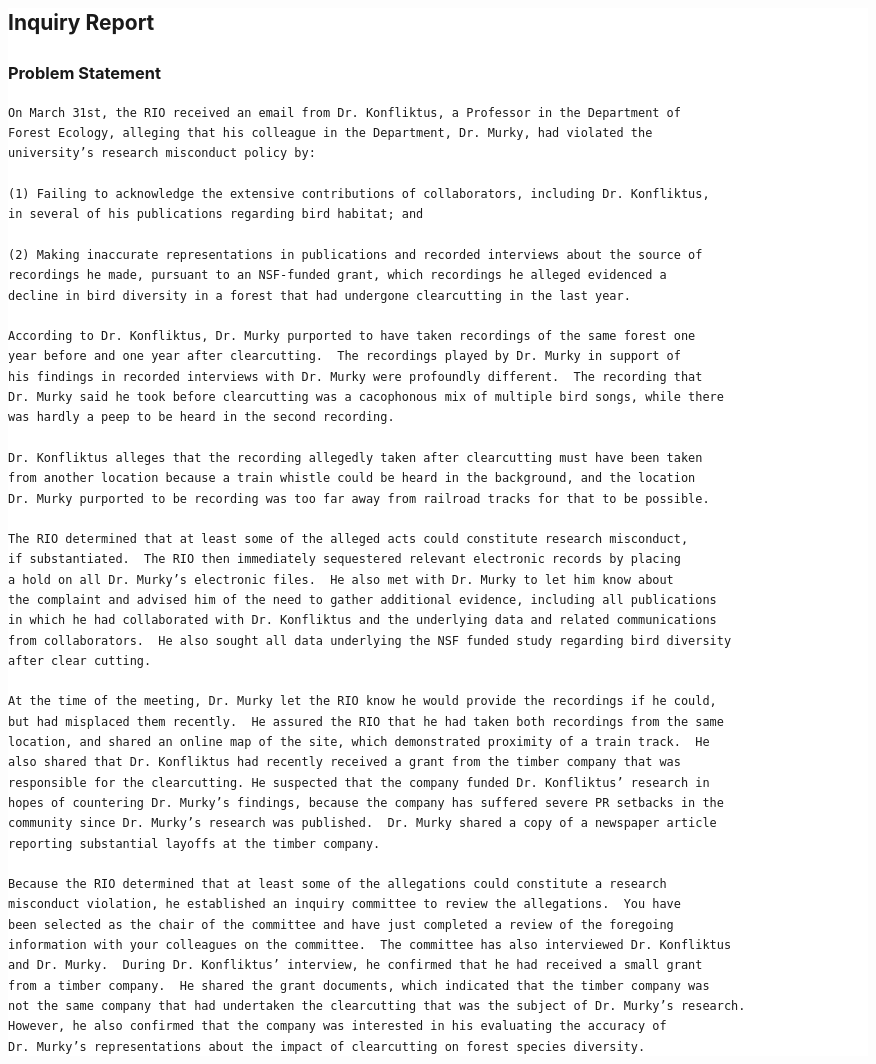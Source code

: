 ## Inquiry Report

### Problem Statement

```
On March 31st, the RIO received an email from Dr. Konfliktus, a Professor in the Department of 
Forest Ecology, alleging that his colleague in the Department, Dr. Murky, had violated the 
university’s research misconduct policy by:

(1) Failing to acknowledge the extensive contributions of collaborators, including Dr. Konfliktus, 
in several of his publications regarding bird habitat; and

(2) Making inaccurate representations in publications and recorded interviews about the source of 
recordings he made, pursuant to an NSF-funded grant, which recordings he alleged evidenced a 
decline in bird diversity in a forest that had undergone clearcutting in the last year. 

According to Dr. Konfliktus, Dr. Murky purported to have taken recordings of the same forest one 
year before and one year after clearcutting.  The recordings played by Dr. Murky in support of 
his findings in recorded interviews with Dr. Murky were profoundly different.  The recording that 
Dr. Murky said he took before clearcutting was a cacophonous mix of multiple bird songs, while there 
was hardly a peep to be heard in the second recording.

Dr. Konfliktus alleges that the recording allegedly taken after clearcutting must have been taken 
from another location because a train whistle could be heard in the background, and the location 
Dr. Murky purported to be recording was too far away from railroad tracks for that to be possible.

The RIO determined that at least some of the alleged acts could constitute research misconduct, 
if substantiated.  The RIO then immediately sequestered relevant electronic records by placing 
a hold on all Dr. Murky’s electronic files.  He also met with Dr. Murky to let him know about 
the complaint and advised him of the need to gather additional evidence, including all publications 
in which he had collaborated with Dr. Konfliktus and the underlying data and related communications 
from collaborators.  He also sought all data underlying the NSF funded study regarding bird diversity 
after clear cutting. 

At the time of the meeting, Dr. Murky let the RIO know he would provide the recordings if he could, 
but had misplaced them recently.  He assured the RIO that he had taken both recordings from the same 
location, and shared an online map of the site, which demonstrated proximity of a train track.  He 
also shared that Dr. Konfliktus had recently received a grant from the timber company that was 
responsible for the clearcutting. He suspected that the company funded Dr. Konfliktus’ research in 
hopes of countering Dr. Murky’s findings, because the company has suffered severe PR setbacks in the 
community since Dr. Murky’s research was published.  Dr. Murky shared a copy of a newspaper article 
reporting substantial layoffs at the timber company.

Because the RIO determined that at least some of the allegations could constitute a research 
misconduct violation, he established an inquiry committee to review the allegations.  You have 
been selected as the chair of the committee and have just completed a review of the foregoing 
information with your colleagues on the committee.  The committee has also interviewed Dr. Konfliktus 
and Dr. Murky.  During Dr. Konfliktus’ interview, he confirmed that he had received a small grant 
from a timber company.  He shared the grant documents, which indicated that the timber company was 
not the same company that had undertaken the clearcutting that was the subject of Dr. Murky’s research. 
However, he also confirmed that the company was interested in his evaluating the accuracy of 
Dr. Murky’s representations about the impact of clearcutting on forest species diversity.

```